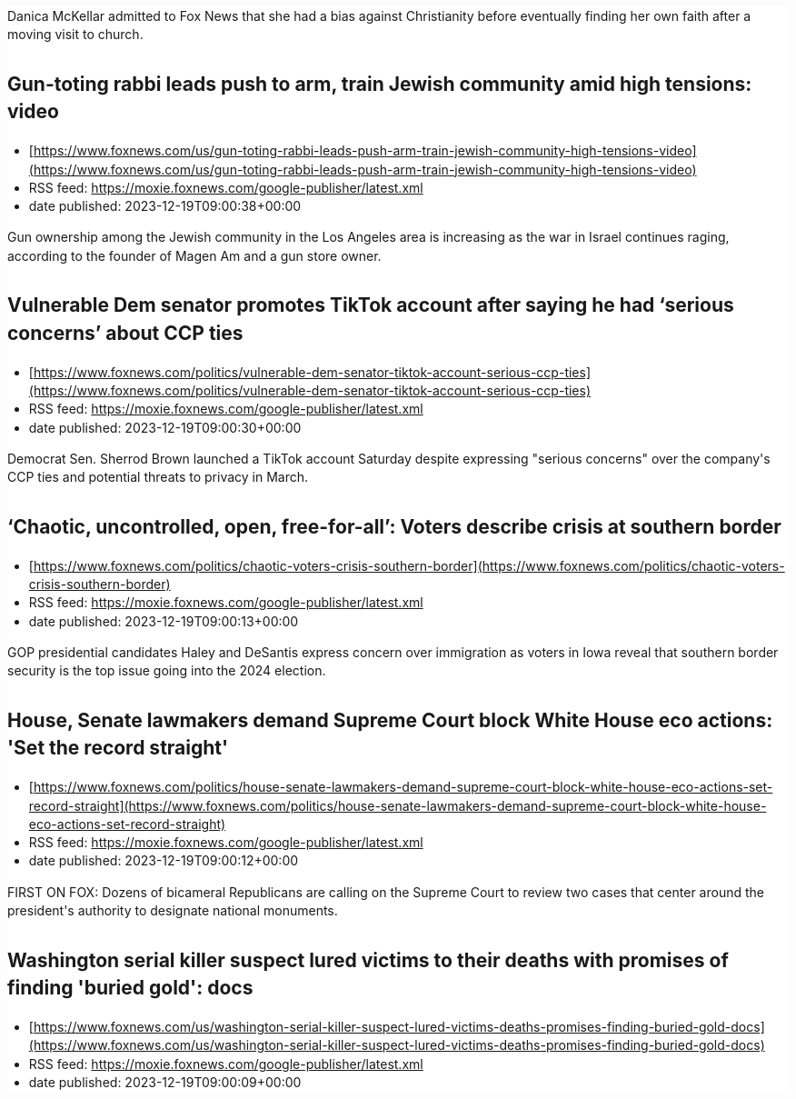 Danica McKellar admitted to Fox News that she had a bias against Christianity before eventually finding her own faith after a moving visit to church.

## Gun-toting rabbi leads push to arm, train Jewish community amid high tensions: video
 - [https://www.foxnews.com/us/gun-toting-rabbi-leads-push-arm-train-jewish-community-high-tensions-video](https://www.foxnews.com/us/gun-toting-rabbi-leads-push-arm-train-jewish-community-high-tensions-video)
 - RSS feed: https://moxie.foxnews.com/google-publisher/latest.xml
 - date published: 2023-12-19T09:00:38+00:00

Gun ownership among the Jewish community in the Los Angeles area is increasing as the war in Israel continues raging, according to the founder of Magen Am and a gun store owner.

## Vulnerable Dem senator promotes TikTok account after saying he had ‘serious concerns’ about CCP ties
 - [https://www.foxnews.com/politics/vulnerable-dem-senator-tiktok-account-serious-ccp-ties](https://www.foxnews.com/politics/vulnerable-dem-senator-tiktok-account-serious-ccp-ties)
 - RSS feed: https://moxie.foxnews.com/google-publisher/latest.xml
 - date published: 2023-12-19T09:00:30+00:00

Democrat Sen. Sherrod Brown launched a TikTok account Saturday despite expressing &quot;serious concerns&quot; over the company&apos;s CCP ties and potential threats to privacy in March.

## ‘Chaotic, uncontrolled, open, free-for-all’: Voters describe crisis at southern border
 - [https://www.foxnews.com/politics/chaotic-voters-crisis-southern-border](https://www.foxnews.com/politics/chaotic-voters-crisis-southern-border)
 - RSS feed: https://moxie.foxnews.com/google-publisher/latest.xml
 - date published: 2023-12-19T09:00:13+00:00

GOP presidential candidates Haley and DeSantis express concern over immigration as voters in Iowa reveal that southern border security is the top issue going into the 2024 election.

## House, Senate lawmakers demand Supreme Court block White House eco actions: 'Set the record straight'
 - [https://www.foxnews.com/politics/house-senate-lawmakers-demand-supreme-court-block-white-house-eco-actions-set-record-straight](https://www.foxnews.com/politics/house-senate-lawmakers-demand-supreme-court-block-white-house-eco-actions-set-record-straight)
 - RSS feed: https://moxie.foxnews.com/google-publisher/latest.xml
 - date published: 2023-12-19T09:00:12+00:00

FIRST ON FOX: Dozens of bicameral Republicans are calling on the Supreme Court to review two cases that center around the president&apos;s authority to designate national monuments.

## Washington serial killer suspect lured victims to their deaths with promises of finding 'buried gold': docs
 - [https://www.foxnews.com/us/washington-serial-killer-suspect-lured-victims-deaths-promises-finding-buried-gold-docs](https://www.foxnews.com/us/washington-serial-killer-suspect-lured-victims-deaths-promises-finding-buried-gold-docs)
 - RSS feed: https://moxie.foxnews.com/google-publisher/latest.xml
 - date published: 2023-12-19T09:00:09+00:00
